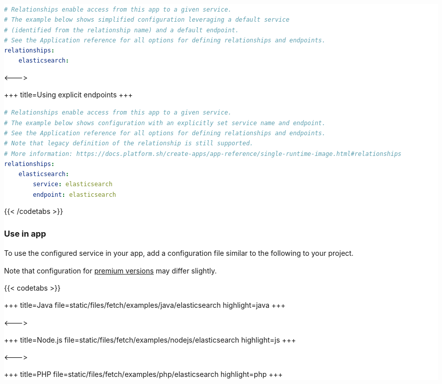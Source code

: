 ```yaml {configFile="apps"}
# Relationships enable access from this app to a given service.
# The example below shows simplified configuration leveraging a default service
# (identified from the relationship name) and a default endpoint.
# See the Application reference for all options for defining relationships and endpoints.
relationships:
    elasticsearch:
```

<--->

+++
title=Using explicit endpoints
+++

```yaml {configFile="apps"}
# Relationships enable access from this app to a given service.
# The example below shows configuration with an explicitly set service name and endpoint.
# See the Application reference for all options for defining relationships and endpoints.
# Note that legacy definition of the relationship is still supported.
# More information: https://docs.platform.sh/create-apps/app-reference/single-runtime-image.html#relationships
relationships:
    elasticsearch:
        service: elasticsearch
        endpoint: elasticsearch
```

{{< /codetabs >}}

### Use in app

To use the configured service in your app, add a configuration file similar to the following to your project.

Note that configuration for [premium versions](#supported-versions) may differ slightly.

{{< codetabs >}}

+++
title=Java
file=static/files/fetch/examples/java/elasticsearch
highlight=java
+++

<--->

+++
title=Node.js
file=static/files/fetch/examples/nodejs/elasticsearch
highlight=js
+++

<--->

+++
title=PHP
file=static/files/fetch/examples/php/elasticsearch
highlight=php
+++
